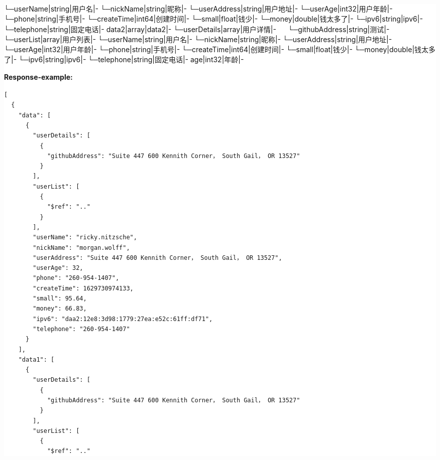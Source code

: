 └─userName|string|用户名|-
└─nickName|string|昵称|-
└─userAddress|string|用户地址|-
└─userAge|int32|用户年龄|-
└─phone|string|手机号|-
└─createTime|int64|创建时间|-
└─small|float|钱少|-
└─money|double|钱太多了|-
└─ipv6|string|ipv6|-
└─telephone|string|固定电话|-
data2|array|data2|-
└─userDetails|array|用户详情|-
&nbsp;&nbsp;&nbsp;&nbsp;&nbsp;└─githubAddress|string|测试|-
└─userList|array|用户列表|-
└─userName|string|用户名|-
└─nickName|string|昵称|-
└─userAddress|string|用户地址|-
└─userAge|int32|用户年龄|-
└─phone|string|手机号|-
└─createTime|int64|创建时间|-
└─small|float|钱少|-
└─money|double|钱太多了|-
└─ipv6|string|ipv6|-
└─telephone|string|固定电话|-
age|int32|年龄|-

**Response-example:**
```
[
  {
    "data": [
      {
        "userDetails": [
          {
            "githubAddress": "Suite 447 600 Kennith Corner， South Gail， OR 13527"
          }
        ],
        "userList": [
          {
            "$ref": ".."
          }
        ],
        "userName": "ricky.nitzsche",
        "nickName": "morgan.wolff",
        "userAddress": "Suite 447 600 Kennith Corner， South Gail， OR 13527",
        "userAge": 32,
        "phone": "260-954-1407",
        "createTime": 1629730974133,
        "small": 95.64,
        "money": 66.83,
        "ipv6": "daa2:12e8:3d98:1779:27ea:e52c:61ff:df71",
        "telephone": "260-954-1407"
      }
    ],
    "data1": [
      {
        "userDetails": [
          {
            "githubAddress": "Suite 447 600 Kennith Corner， South Gail， OR 13527"
          }
        ],
        "userList": [
          {
            "$ref": ".."
```